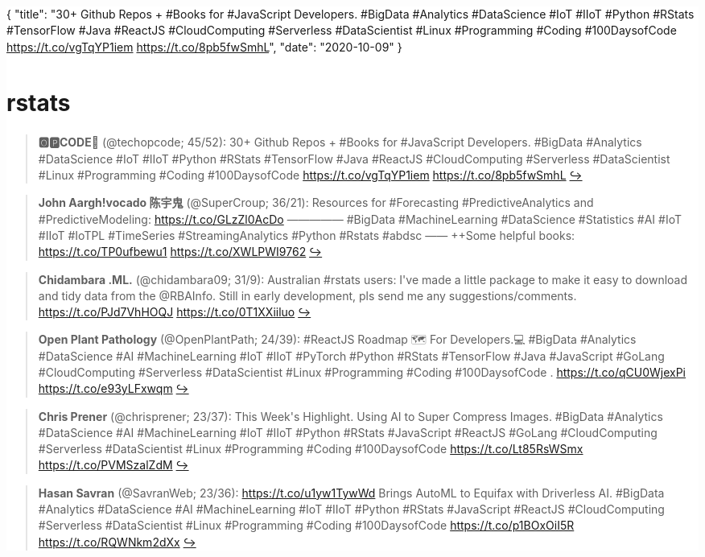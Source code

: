 {
  "title": "30+ Github Repos + #Books for #JavaScript Developers. #BigData #Analytics #DataScience #IoT #IIoT #Python #RStats #TensorFlow #Java #ReactJS #CloudComputing #Serverless #DataScientist #Linux #Programming #Coding #100DaysofCode https://t.co/vgTqYP1iem https://t.co/8pb5fwSmhL",
  "date": "2020-10-09"
}

# rstats

> **🅾️🅿️CODE💢** (@techopcode; 45/52): 30+ Github Repos + #Books for #JavaScript Developers. #BigData #Analytics #DataScience  #IoT #IIoT #Python #RStats #TensorFlow #Java #ReactJS #CloudComputing #Serverless #DataScientist #Linux #Programming #Coding #100DaysofCode 
https://t.co/vgTqYP1iem https://t.co/8pb5fwSmhL  [&#8618;](https://twitter.com/dataandme/status/1314392658383691777)




> **John Aargh!vocado 陈宇鬼** (@SuperCroup; 36/21): Resources for #Forecasting #PredictiveAnalytics and #PredictiveModeling: https://t.co/GLzZl0AcDo
—————
#BigData #MachineLearning #DataScience #Statistics #AI #IoT #IIoT #IoTPL #TimeSeries #StreamingAnalytics #Python #Rstats #abdsc
——
++Some helpful books: https://t.co/TP0ufbewu1 https://t.co/XWLPWI9762  [&#8618;](https://twitter.com/dataandme/status/1314377792193060864)




> **Chidambara .ML.** (@chidambara09; 31/9): Australian #rstats users: I've made a little package to make it easy to download and tidy data from the @RBAInfo. Still in early development, pls send me any suggestions/comments. https://t.co/PJd7VhHOQJ https://t.co/0T1XXiiluo  [&#8618;](https://twitter.com/dataandme/status/1314400375584120832)




> **Open Plant Pathology** (@OpenPlantPath; 24/39): #ReactJS Roadmap 🗺 For Developers.💻 #BigData #Analytics #DataScience #AI #MachineLearning #IoT #IIoT #PyTorch #Python #RStats #TensorFlow #Java #JavaScript #GoLang #CloudComputing #Serverless #DataScientist #Linux #Programming #Coding #100DaysofCode .
https://t.co/qCU0WjexPi https://t.co/e93yLFxwqm  [&#8618;](https://twitter.com/dataandme/status/1314388124940800002)




> **Chris Prener** (@chrisprener; 23/37): This Week's Highlight. Using AI to Super Compress Images. #BigData #Analytics #DataScience #AI #MachineLearning #IoT #IIoT #Python #RStats  #JavaScript #ReactJS #GoLang #CloudComputing #Serverless #DataScientist #Linux #Programming #Coding #100DaysofCode 
https://t.co/Lt85RsWSmx https://t.co/PVMSzalZdM  [&#8618;](https://twitter.com/dataandme/status/1314374529301516288)




> **Hasan Savran** (@SavranWeb; 23/36): https://t.co/u1yw1TywWd Brings AutoML to Equifax with Driverless AI. #BigData #Analytics #DataScience #AI #MachineLearning #IoT #IIoT #Python #RStats #JavaScript #ReactJS #CloudComputing #Serverless #DataScientist #Linux #Programming #Coding #100DaysofCode
https://t.co/p1BOxOiI5R https://t.co/RQWNkm2dXx  [&#8618;](https://twitter.com/dataandme/status/1314390384106262528)
